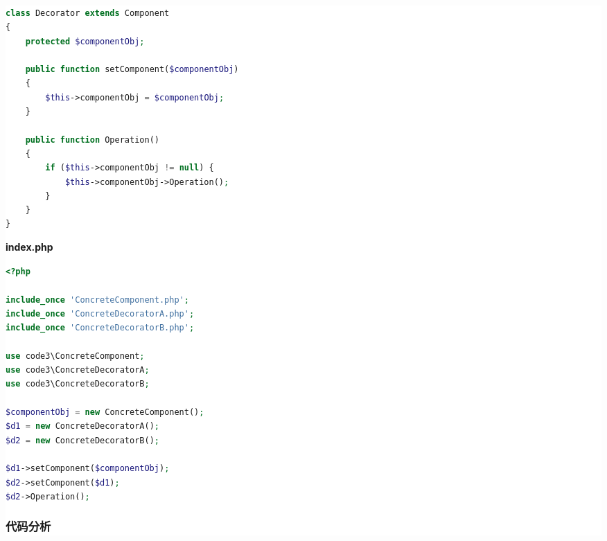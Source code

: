 ```php
class Decorator extends Component
{
    protected $componentObj;

    public function setComponent($componentObj)
    {
        $this->componentObj = $componentObj;
    }

    public function Operation()
    {
        if ($this->componentObj != null) {
            $this->componentObj->Operation();
        }
    }
}
```
**index.php**
```php
<?php

include_once 'ConcreteComponent.php';
include_once 'ConcreteDecoratorA.php';
include_once 'ConcreteDecoratorB.php';

use code3\ConcreteComponent;
use code3\ConcreteDecoratorA;
use code3\ConcreteDecoratorB;

$componentObj = new ConcreteComponent();
$d1 = new ConcreteDecoratorA();
$d2 = new ConcreteDecoratorB();

$d1->setComponent($componentObj);
$d2->setComponent($d1);
$d2->Operation();
```

### 代码分析
